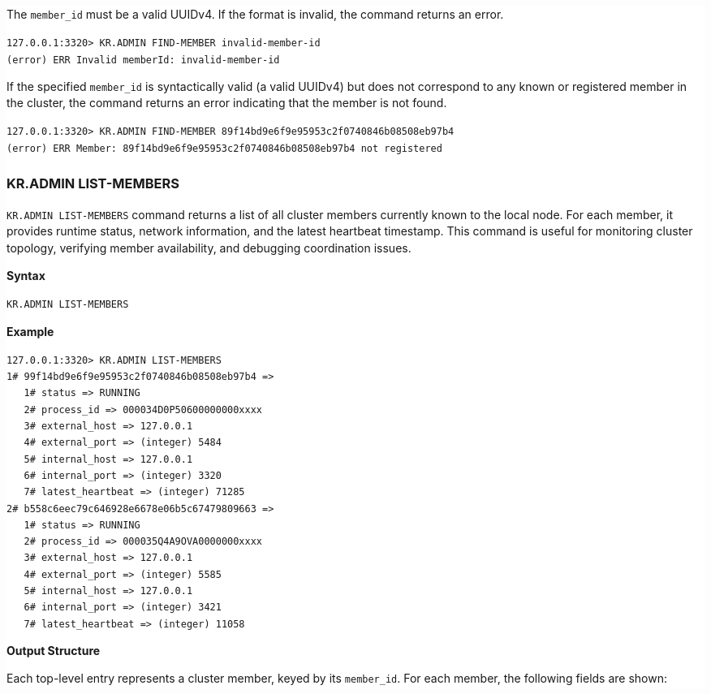 The `member_id` must be a valid UUIDv4. If the format is invalid, the command returns an error.

```
127.0.0.1:3320> KR.ADMIN FIND-MEMBER invalid-member-id
(error) ERR Invalid memberId: invalid-member-id
```

If the specified `member_id` is syntactically valid (a valid UUIDv4) but does not correspond to any known or registered member 
in the cluster, the command returns an error indicating that the member is not found.

```
127.0.0.1:3320> KR.ADMIN FIND-MEMBER 89f14bd9e6f9e95953c2f0740846b08508eb97b4
(error) ERR Member: 89f14bd9e6f9e95953c2f0740846b08508eb97b4 not registered
```

### KR.ADMIN LIST-MEMBERS

`KR.ADMIN LIST-MEMBERS` command returns a list of all cluster members currently known to the local node. For each member, 
it provides runtime status, network information, and the latest heartbeat timestamp. This command is useful for monitoring 
cluster topology, verifying member availability, and debugging coordination issues.


**Syntax**

```
KR.ADMIN LIST-MEMBERS
```

**Example**

```
127.0.0.1:3320> KR.ADMIN LIST-MEMBERS
1# 99f14bd9e6f9e95953c2f0740846b08508eb97b4 =>
   1# status => RUNNING
   2# process_id => 000034D0P50600000000xxxx
   3# external_host => 127.0.0.1
   4# external_port => (integer) 5484
   5# internal_host => 127.0.0.1
   6# internal_port => (integer) 3320
   7# latest_heartbeat => (integer) 71285
2# b558c6eec79c646928e6678e06b5c67479809663 =>
   1# status => RUNNING
   2# process_id => 000035Q4A9OVA0000000xxxx
   3# external_host => 127.0.0.1
   4# external_port => (integer) 5585
   5# internal_host => 127.0.0.1
   6# internal_port => (integer) 3421
   7# latest_heartbeat => (integer) 11058
```

**Output Structure**

Each top-level entry represents a cluster member, keyed by its `member_id`. For each member, the following fields are shown:
